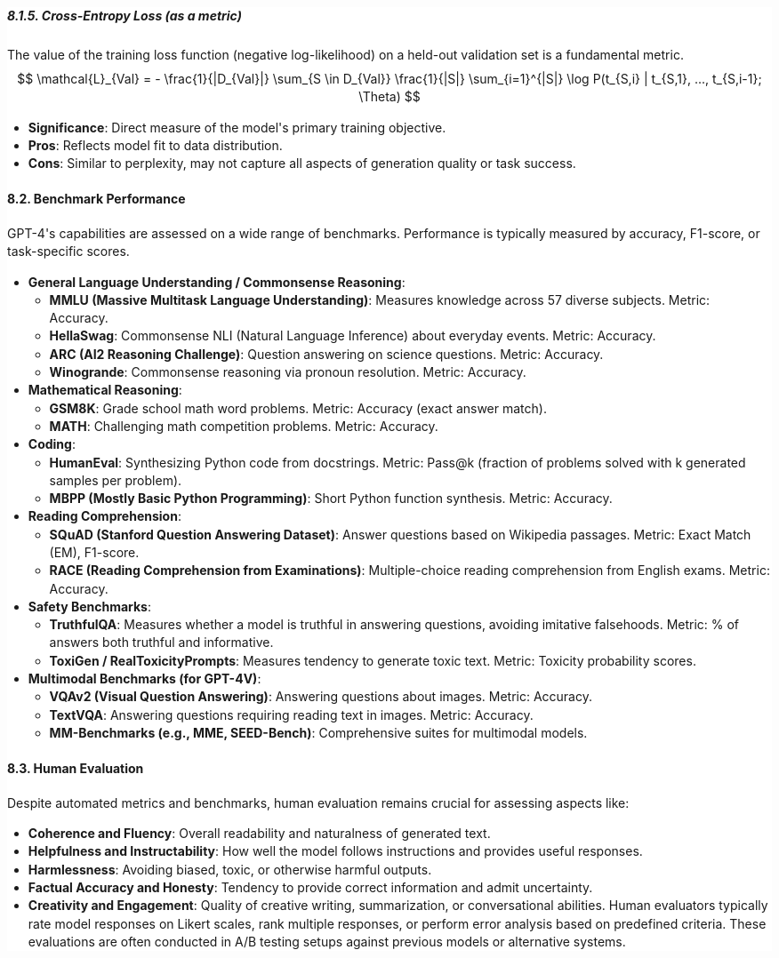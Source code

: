 ##### 8.1.5. Cross-Entropy Loss (as a metric)
The value of the training loss function (negative log-likelihood) on a held-out validation set is a fundamental metric.
$$ \mathcal{L}_{Val} = - \frac{1}{|D_{Val}|} \sum_{S \in D_{Val}} \frac{1}{|S|} \sum_{i=1}^{|S|} \log P(t_{S,i} | t_{S,1}, ..., t_{S,i-1}; \Theta) $$
*   **Significance**: Direct measure of the model's primary training objective.
*   **Pros**: Reflects model fit to data distribution.
*   **Cons**: Similar to perplexity, may not capture all aspects of generation quality or task success.

#### 8.2. Benchmark Performance
GPT-4's capabilities are assessed on a wide range of benchmarks. Performance is typically measured by accuracy, F1-score, or task-specific scores.

*   **General Language Understanding / Commonsense Reasoning**:
    *   **MMLU (Massive Multitask Language Understanding)**: Measures knowledge across 57 diverse subjects. Metric: Accuracy.
    *   **HellaSwag**: Commonsense NLI (Natural Language Inference) about everyday events. Metric: Accuracy.
    *   **ARC (AI2 Reasoning Challenge)**: Question answering on science questions. Metric: Accuracy.
    *   **Winogrande**: Commonsense reasoning via pronoun resolution. Metric: Accuracy.
*   **Mathematical Reasoning**:
    *   **GSM8K**: Grade school math word problems. Metric: Accuracy (exact answer match).
    *   **MATH**: Challenging math competition problems. Metric: Accuracy.
*   **Coding**:
    *   **HumanEval**: Synthesizing Python code from docstrings. Metric: Pass@k (fraction of problems solved with k generated samples per problem).
    *   **MBPP (Mostly Basic Python Programming)**: Short Python function synthesis. Metric: Accuracy.
*   **Reading Comprehension**:
    *   **SQuAD (Stanford Question Answering Dataset)**: Answer questions based on Wikipedia passages. Metric: Exact Match (EM), F1-score.
    *   **RACE (Reading Comprehension from Examinations)**: Multiple-choice reading comprehension from English exams. Metric: Accuracy.
*   **Safety Benchmarks**:
    *   **TruthfulQA**: Measures whether a model is truthful in answering questions, avoiding imitative falsehoods. Metric: % of answers both truthful and informative.
    *   **ToxiGen / RealToxicityPrompts**: Measures tendency to generate toxic text. Metric: Toxicity probability scores.
*   **Multimodal Benchmarks (for GPT-4V)**:
    *   **VQAv2 (Visual Question Answering)**: Answering questions about images. Metric: Accuracy.
    *   **TextVQA**: Answering questions requiring reading text in images. Metric: Accuracy.
    *   **MM-Benchmarks (e.g., MME, SEED-Bench)**: Comprehensive suites for multimodal models.

#### 8.3. Human Evaluation
Despite automated metrics and benchmarks, human evaluation remains crucial for assessing aspects like:
*   **Coherence and Fluency**: Overall readability and naturalness of generated text.
*   **Helpfulness and Instructability**: How well the model follows instructions and provides useful responses.
*   **Harmlessness**: Avoiding biased, toxic, or otherwise harmful outputs.
*   **Factual Accuracy and Honesty**: Tendency to provide correct information and admit uncertainty.
*   **Creativity and Engagement**: Quality of creative writing, summarization, or conversational abilities.
Human evaluators typically rate model responses on Likert scales, rank multiple responses, or perform error analysis based on predefined criteria. These evaluations are often conducted in A/B testing setups against previous models or alternative systems.
